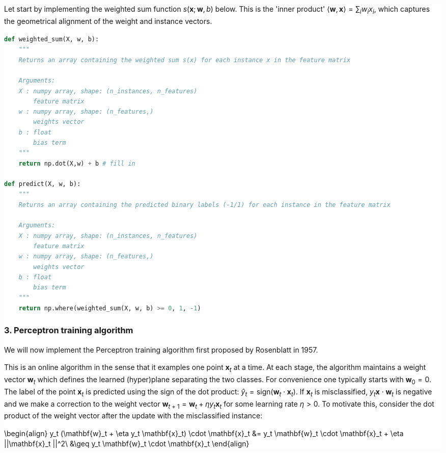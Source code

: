 Let start by implementing the weighted sum function $s(\mathbf{x}; \mathbf{w}, b)$ below. This is the 'inner product' $\langle\mathbf{w}, \mathbf{x}\rangle = \sum_i w_i x_i$, which captures the geometrical alignment of the weight and instance vectors. 


```python
def weighted_sum(X, w, b):
    """
    Returns an array containing the weighted sum s(x) for each instance x in the feature matrix
    
    Arguments:
    X : numpy array, shape: (n_instances, n_features)
        feature matrix
    w : numpy array, shape: (n_features,)
        weights vector
    b : float
        bias term
    """
    return np.dot(X,w) + b # fill in

def predict(X, w, b):
    """
    Returns an array containing the predicted binary labels (-1/1) for each instance in the feature matrix
    
    Arguments:
    X : numpy array, shape: (n_instances, n_features)
        feature matrix
    w : numpy array, shape: (n_features,)
        weights vector
    b : float
        bias term
    """
    return np.where(weighted_sum(X, w, b) >= 0, 1, -1)
```

### 3. Perceptron training algorithm

We will now implement the Perceptron training algorithm first proposed by Rosenblatt in 1957. 

This is an online algorithm in the sense that it examples one point $\mathbf{x}_t$ at a time. At each stage, the algorithm maintains a weight vector $\mathbf{w}_t$ which defines the learned (hyper)plane separating the two classes. For convenience one typically starts with $\mathbf{w}_0 = 0$. The label of the point $\mathbf{x}_t$ is predicted using the sign of the dot product: $\hat{y}_t = \mathrm{sign}(\mathbf{w}_t \cdot \mathbf{x}_t)$. If $\mathbf{x}_t$ is misclassified, $y_t \mathbf{x} \cdot \mathbf{w}_t$ is negative and we make a correction to the weight vector $\mathbf{w}_{t+1} = \mathbf{w}_t + \eta y_t \mathbf{x}_t$ for some learning rate $\eta >0$. To motivate this, consider the dot product of the weight vector after the update with the misclassified instance: 

\begin{align}
y_t (\mathbf{w}_t + \eta y_t \mathbf{x}_t) \cdot \mathbf{x}_t &= y_t \mathbf{w}_t \cdot \mathbf{x}_t + \eta ||\mathbf{x}_t ||^2\\
&\geq y_t \mathbf{w}_t \cdot \mathbf{x}_t
\end{align}
